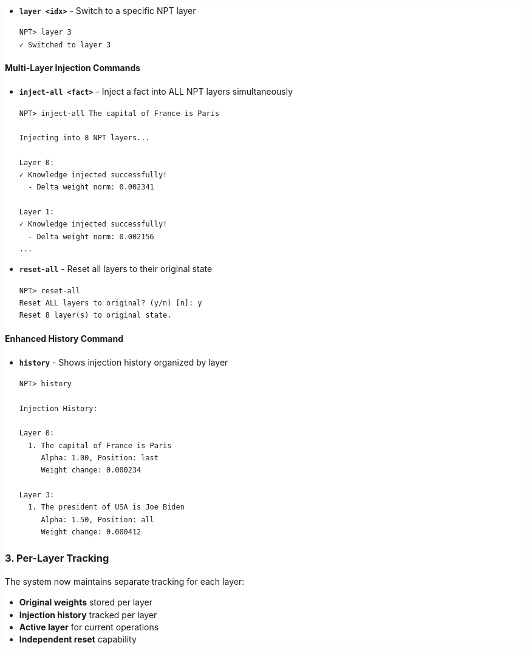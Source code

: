 - **`layer <idx>`** - Switch to a specific NPT layer
  ```
  NPT> layer 3
  ✓ Switched to layer 3
  ```

#### Multi-Layer Injection Commands

- **`inject-all <fact>`** - Inject a fact into ALL NPT layers simultaneously
  ```
  NPT> inject-all The capital of France is Paris
  
  Injecting into 8 NPT layers...
  
  Layer 0:
  ✓ Knowledge injected successfully!
    - Delta weight norm: 0.002341
  
  Layer 1:
  ✓ Knowledge injected successfully!
    - Delta weight norm: 0.002156
  ...
  ```

- **`reset-all`** - Reset all layers to their original state
  ```
  NPT> reset-all
  Reset ALL layers to original? (y/n) [n]: y
  Reset 8 layer(s) to original state.
  ```

#### Enhanced History Command

- **`history`** - Shows injection history organized by layer
  ```
  NPT> history
  
  Injection History:
  
  Layer 0:
    1. The capital of France is Paris
       Alpha: 1.00, Position: last
       Weight change: 0.000234
  
  Layer 3:
    1. The president of USA is Joe Biden
       Alpha: 1.50, Position: all
       Weight change: 0.000412
  ```

### 3. Per-Layer Tracking

The system now maintains separate tracking for each layer:
- **Original weights** stored per layer
- **Injection history** tracked per layer
- **Active layer** for current operations
- **Independent reset** capability
